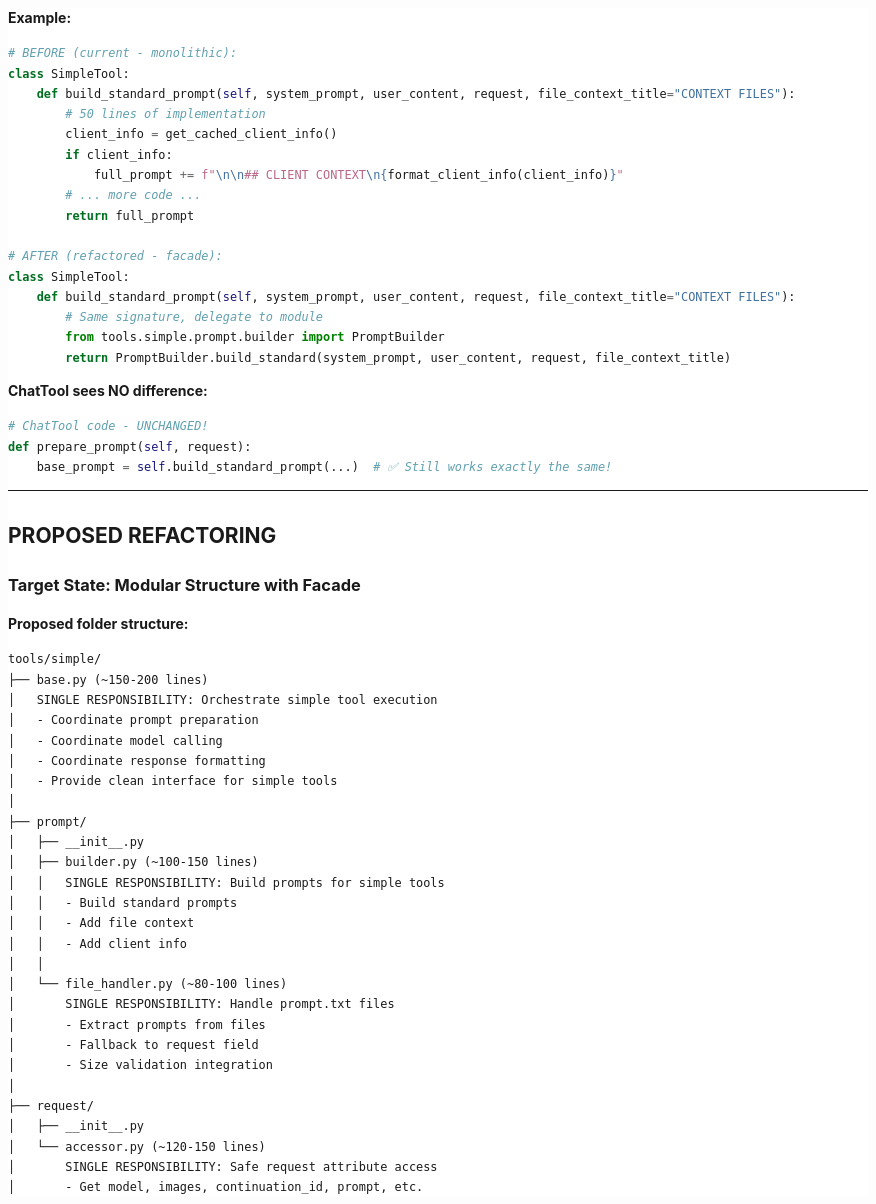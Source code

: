 **Example:**
```python
# BEFORE (current - monolithic):
class SimpleTool:
    def build_standard_prompt(self, system_prompt, user_content, request, file_context_title="CONTEXT FILES"):
        # 50 lines of implementation
        client_info = get_cached_client_info()
        if client_info:
            full_prompt += f"\n\n## CLIENT CONTEXT\n{format_client_info(client_info)}"
        # ... more code ...
        return full_prompt

# AFTER (refactored - facade):
class SimpleTool:
    def build_standard_prompt(self, system_prompt, user_content, request, file_context_title="CONTEXT FILES"):
        # Same signature, delegate to module
        from tools.simple.prompt.builder import PromptBuilder
        return PromptBuilder.build_standard(system_prompt, user_content, request, file_context_title)
```

**ChatTool sees NO difference:**
```python
# ChatTool code - UNCHANGED!
def prepare_prompt(self, request):
    base_prompt = self.build_standard_prompt(...)  # ✅ Still works exactly the same!
```

---

## PROPOSED REFACTORING

### Target State: Modular Structure with Facade

**Proposed folder structure:**
```
tools/simple/
├── base.py (~150-200 lines)
│   SINGLE RESPONSIBILITY: Orchestrate simple tool execution
│   - Coordinate prompt preparation
│   - Coordinate model calling
│   - Coordinate response formatting
│   - Provide clean interface for simple tools
│
├── prompt/
│   ├── __init__.py
│   ├── builder.py (~100-150 lines)
│   │   SINGLE RESPONSIBILITY: Build prompts for simple tools
│   │   - Build standard prompts
│   │   - Add file context
│   │   - Add client info
│   │
│   └── file_handler.py (~80-100 lines)
│       SINGLE RESPONSIBILITY: Handle prompt.txt files
│       - Extract prompts from files
│       - Fallback to request field
│       - Size validation integration
│
├── request/
│   ├── __init__.py
│   └── accessor.py (~120-150 lines)
│       SINGLE RESPONSIBILITY: Safe request attribute access
│       - Get model, images, continuation_id, prompt, etc.
```
